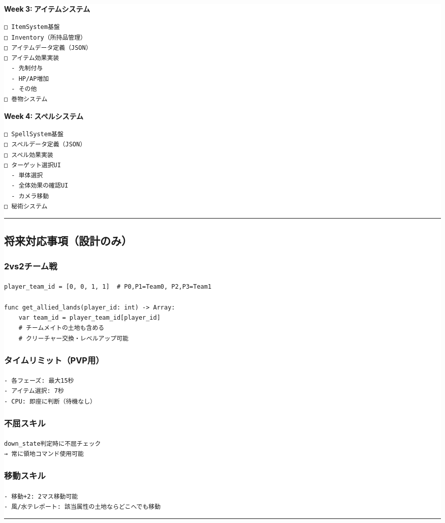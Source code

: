 **Week 3: アイテムシステム**
```
□ ItemSystem基盤
□ Inventory（所持品管理）
□ アイテムデータ定義（JSON）
□ アイテム効果実装
  - 先制付与
  - HP/AP増加
  - その他
□ 巻物システム
```

**Week 4: スペルシステム**
```
□ SpellSystem基盤
□ スペルデータ定義（JSON）
□ スペル効果実装
□ ターゲット選択UI
  - 単体選択
  - 全体効果の確認UI
  - カメラ移動
□ 秘術システム
```

---

## 将来対応事項（設計のみ）

### 2vs2チーム戦
```
player_team_id = [0, 0, 1, 1]  # P0,P1=Team0, P2,P3=Team1

func get_allied_lands(player_id: int) -> Array:
    var team_id = player_team_id[player_id]
    # チームメイトの土地も含める
    # クリーチャー交換・レベルアップ可能
```

### タイムリミット（PVP用）
```
- 各フェーズ: 最大15秒
- アイテム選択: 7秒
- CPU: 即座に判断（待機なし）
```

### 不屈スキル
```
down_state判定時に不屈チェック
→ 常に領地コマンド使用可能
```

### 移動スキル
```
- 移動+2: 2マス移動可能
- 風/水テレポート: 該当属性の土地ならどこへでも移動
```

---